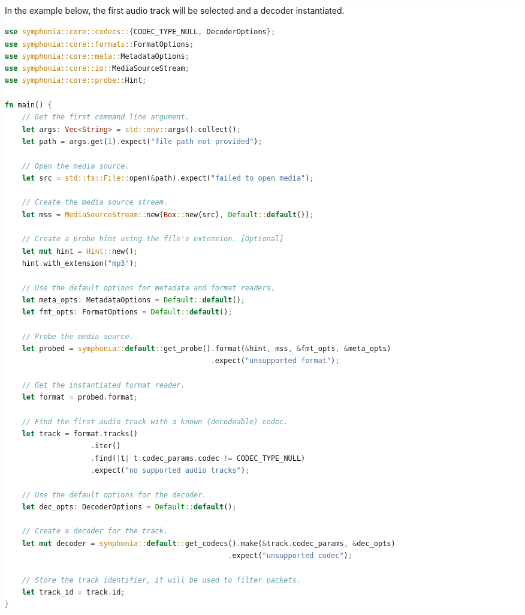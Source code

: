 In the example below, the first audio track will be selected and a decoder instantiated.

```rust
use symphonia::core::codecs::{CODEC_TYPE_NULL, DecoderOptions};
use symphonia::core::formats::FormatOptions;
use symphonia::core::meta::MetadataOptions;
use symphonia::core::io::MediaSourceStream;
use symphonia::core::probe::Hint;

fn main() {
    // Get the first command line argument.
    let args: Vec<String> = std::env::args().collect();
    let path = args.get(1).expect("file path not provided");

    // Open the media source.
    let src = std::fs::File::open(&path).expect("failed to open media");

    // Create the media source stream.
    let mss = MediaSourceStream::new(Box::new(src), Default::default());

    // Create a probe hint using the file's extension. [Optional]
    let mut hint = Hint::new();
    hint.with_extension("mp3");

    // Use the default options for metadata and format readers.
    let meta_opts: MetadataOptions = Default::default();
    let fmt_opts: FormatOptions = Default::default();

    // Probe the media source.
    let probed = symphonia::default::get_probe().format(&hint, mss, &fmt_opts, &meta_opts)
                                                .expect("unsupported format");

    // Get the instantiated format reader.
    let format = probed.format;

    // Find the first audio track with a known (decodeable) codec.
    let track = format.tracks()
                    .iter()
                    .find(|t| t.codec_params.codec != CODEC_TYPE_NULL)
                    .expect("no supported audio tracks");

    // Use the default options for the decoder.
    let dec_opts: DecoderOptions = Default::default();

    // Create a decoder for the track.
    let mut decoder = symphonia::default::get_codecs().make(&track.codec_params, &dec_opts)
                                                    .expect("unsupported codec");

    // Store the track identifier, it will be used to filter packets.
    let track_id = track.id;
}
```
